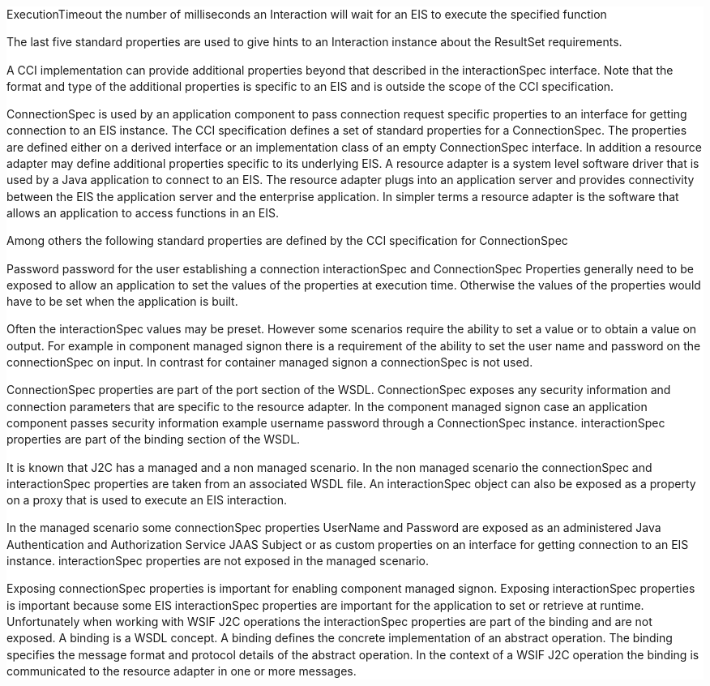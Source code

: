 ExecutionTimeout the number of milliseconds an Interaction will wait for an EIS to execute the specified function

The last five standard properties are used to give hints to an Interaction instance about the ResultSet requirements.

A CCI implementation can provide additional properties beyond that described in the interactionSpec interface. Note that the format and type of the additional properties is specific to an EIS and is outside the scope of the CCI specification.

ConnectionSpec is used by an application component to pass connection request specific properties to an interface for getting connection to an EIS instance. The CCI specification defines a set of standard properties for a ConnectionSpec. The properties are defined either on a derived interface or an implementation class of an empty ConnectionSpec interface. In addition a resource adapter may define additional properties specific to its underlying EIS. A resource adapter is a system level software driver that is used by a Java application to connect to an EIS. The resource adapter plugs into an application server and provides connectivity between the EIS the application server and the enterprise application. In simpler terms a resource adapter is the software that allows an application to access functions in an EIS.

Among others the following standard properties are defined by the CCI specification for ConnectionSpec 

Password password for the user establishing a connection interactionSpec and ConnectionSpec Properties generally need to be exposed to allow an application to set the values of the properties at execution time. Otherwise the values of the properties would have to be set when the application is built.

Often the interactionSpec values may be preset. However some scenarios require the ability to set a value or to obtain a value on output. For example in component managed signon there is a requirement of the ability to set the user name and password on the connectionSpec on input. In contrast for container managed signon a connectionSpec is not used.

ConnectionSpec properties are part of the port section of the WSDL. ConnectionSpec exposes any security information and connection parameters that are specific to the resource adapter. In the component managed signon case an application component passes security information example username password through a ConnectionSpec instance. interactionSpec properties are part of the binding section of the WSDL.

It is known that J2C has a managed and a non managed scenario. In the non managed scenario the connectionSpec and interactionSpec properties are taken from an associated WSDL file. An interactionSpec object can also be exposed as a property on a proxy that is used to execute an EIS interaction.

In the managed scenario some connectionSpec properties UserName and Password are exposed as an administered Java Authentication and Authorization Service JAAS Subject or as custom properties on an interface for getting connection to an EIS instance. interactionSpec properties are not exposed in the managed scenario.

Exposing connectionSpec properties is important for enabling component managed signon. Exposing interactionSpec properties is important because some EIS interactionSpec properties are important for the application to set or retrieve at runtime. Unfortunately when working with WSIF J2C operations the interactionSpec properties are part of the binding and are not exposed. A binding is a WSDL concept. A binding defines the concrete implementation of an abstract operation. The binding specifies the message format and protocol details of the abstract operation. In the context of a WSIF J2C operation the binding is communicated to the resource adapter in one or more messages.
